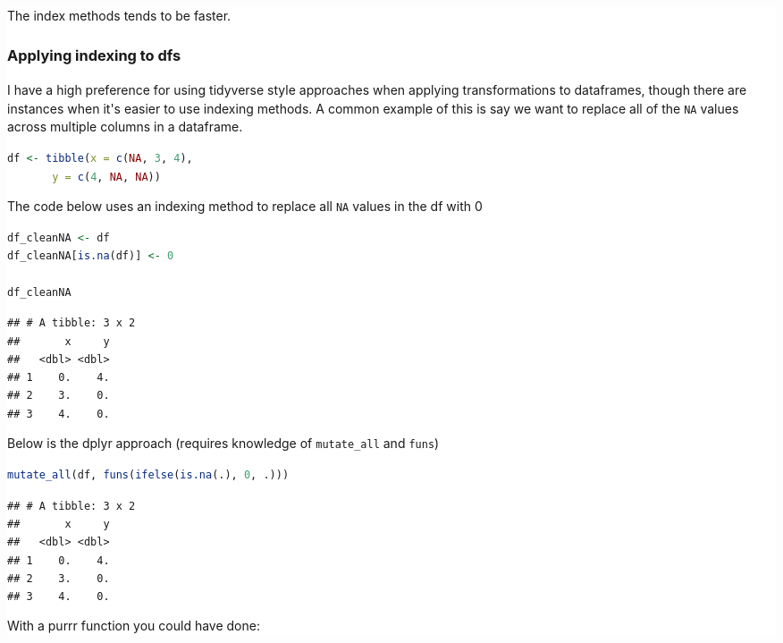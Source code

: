 The index methods tends to be faster.

### Applying indexing to dfs

I have a high preference for using tidyverse style approaches when applying transformations to dataframes, though there are instances when it's easier to use indexing methods. A common example of this is say we want to replace all of the `NA` values across multiple columns in a dataframe.

``` r
df <- tibble(x = c(NA, 3, 4),
       y = c(4, NA, NA))
```

The code below uses an indexing method to replace all `NA` values in the df with 0

``` r
df_cleanNA <- df
df_cleanNA[is.na(df)] <- 0

df_cleanNA
```

    ## # A tibble: 3 x 2
    ##       x     y
    ##   <dbl> <dbl>
    ## 1    0.    4.
    ## 2    3.    0.
    ## 3    4.    0.

Below is the dplyr approach (requires knowledge of `mutate_all` and `funs`)

``` r
mutate_all(df, funs(ifelse(is.na(.), 0, .)))
```

    ## # A tibble: 3 x 2
    ##       x     y
    ##   <dbl> <dbl>
    ## 1    0.    4.
    ## 2    3.    0.
    ## 3    4.    0.

With a purrr function you could have done:
